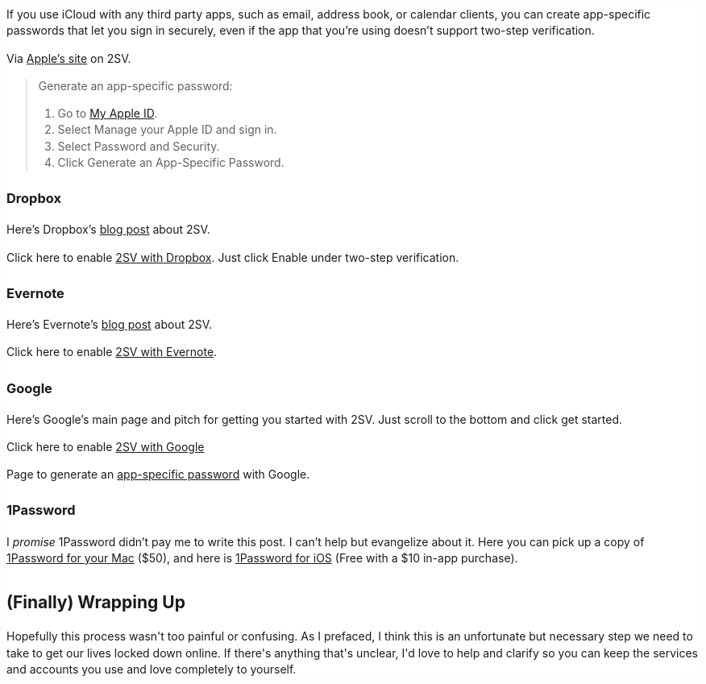 If you use iCloud with any third party apps, such as email, address book, or calendar clients, you can create app-specific passwords that let you sign in securely, even if the app that you’re using doesn’t support two-step verification.

Via [Apple’s site](http://support.apple.com/en-us/HT204152) on 2SV.

> Generate an app-specific password:
> 
>   1. Go to [My Apple ID](https://appleid.apple.com/).
>   2. Select Manage your Apple ID and sign in.
>   3. Select Password and Security.
>   4. Click Generate an App-Specific Password.

### Dropbox

Here’s Dropbox’s [blog post](https://blog.dropbox.com/2014/10/have-you-enabled-two-step-verification/) about 2SV.

Click here to enable [2SV with Dropbox](https://www.dropbox.com/account#security). Just click Enable under two-step verification.

### Evernote

Here’s Evernote’s [blog post](https://blog.evernote.com/blog/2013/10/04/two-step-verification-available-to-all-users/) about 2SV.

Click here to enable [2SV with Evernote](https://www.evernote.com/secure/SecuritySettings.action).

### Google

Here’s Google’s main page and pitch for getting you started with 2SV. Just scroll to the bottom and click get started.

Click here to enable [2SV with Google](https://www.google.com/landing/2step/)

Page to generate an [app-specific password](https://security.google.com/settings/security/apppasswords) with Google.

### 1Password

I _promise_ 1Password didn’t pay me to write this post. I can’t help but evangelize about it. Here you can pick up a copy of [1Password for your Mac](https://itunes.apple.com/us/app/1password-password-manager/id443987910?mt=12&at=11l4uNett) ($50), and here is [1Password for iOS](https://itunes.apple.com/us/app/1password-password-manager/id568903335?mt=8) (Free with a $10 in-app purchase).

## (Finally) Wrapping Up

Hopefully this process wasn't too painful or confusing. As I prefaced, I think this is an unfortunate but necessary step we need to take to get our lives locked down online. If there's anything that's unclear, I'd love to help and clarify so you can keep the services and accounts you use and love completely to yourself.
